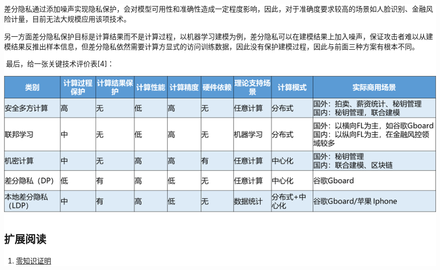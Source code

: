 ​    差分隐私通过添加噪声实现隐私保护，会对模型可用性和准确性造成一定程度影响，因此，对于准确度要求较高的场景如人脸识别、金融风险计量，目前无法大规模应用该项技术。

​    另一方面差分隐私保护目标是计算结果而不是计算过程，以机器学习建模为例，差分隐私可以在建模结果上加入噪声，保证攻击者难以从建模结果反推出样本信息，但差分隐私依然需要计算方显式的访问训练数据，因此没有保护建模过程，因此与前面三种方案有根本不同。

​    最后，给一张关键技术评价表[4]：

![img](_assests/什么是隐私计算/620c5b9059509.png)



## 扩展阅读

1. [零知识证明](https://www.youtube.com/watch?v=FuKEpOhiVPg)